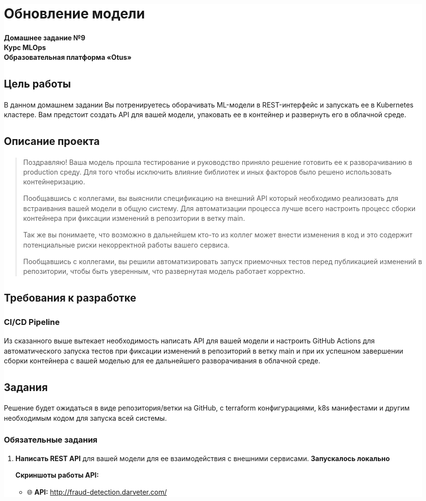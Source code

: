 # Обновление модели

**Домашнее задание №9**  
**Курс MLOps**  
**Образовательная платформа «Otus»**

## Цель работы

В данном домашнем задании Вы потренируетесь оборачивать ML-модели в REST-интерфейс и запускать ее в Kubernetes кластере. Вам предстоит создать API для вашей модели, упаковать ее в контейнер и развернуть его в облачной среде.

## Описание проекта

> Поздравляю! Ваша модель прошла тестирование и руководство приняло решение готовить ее к разворачиванию в production среду. Для того чтобы исключить влияние библиотек и иных факторов было решено использовать контейнеризацию.
> 
> Пообщавшись с коллегами, вы выяснили спецификацию на внешний API который необходимо реализовать для встраивания вашей модели в общую систему. Для автоматизации процесса лучше всего настроить процесс сборки контейнера при фиксации изменений в репозитории в ветку main.
> 
> Так же вы понимаете, что возможно в дальнейшем кто-то из коллег может внести изменения в код и это содержит потенциальные риски некорректной работы вашего сервиса.
> 
> Пообщавшись с коллегами, вы решили автоматизировать запуск приемочных тестов перед публикацией изменений в репозитории, чтобы быть уверенным, что развернутая модель работает корректно.

## Требования к разработке

### CI/CD Pipeline

Из сказанного выше вытекает необходимость написать API для вашей модели и настроить GitHub Actions для автоматического запуска тестов при фиксации изменений в репозиторий в ветку main и при их успешном завершении сборки контейнера с вашей моделью для ее дальнейшего разворачивания в облачной среде.

## Задания

Решение будет ожидаться в виде репозитория/ветки на GitHub, с terraform конфигурациями, k8s манифестами и другим необходимым кодом для запуска всей системы.

### Обязательные задания

1. **Написать REST API** для вашей модели для ее взаимодействия с внешними сервисами. **Запускалось локально**

   **Скриншоты работы API:**

   - 🌐 **API:** http://fraud-detection.darveter.com/